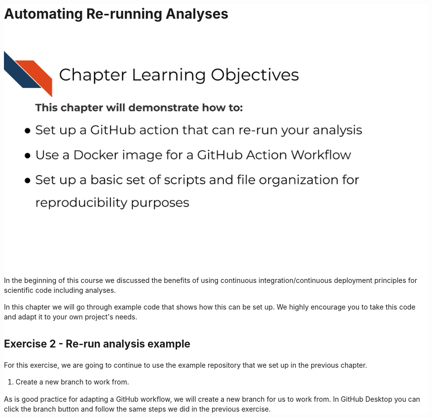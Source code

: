 
# Automating Re-running Analyses


<img src="05-gha-run-analysis_files/figure-html//1x0Cnk2Wcsg8HYkmXnXo_0PxmYCxAwzVrUQzb8DUDvTA_g280d2b56f79_0_3819.png" width="100%" style="display: block; margin: auto;" />

In the beginning of this course we discussed the benefits of using continuous integration/continuous deployment principles for scientific code including analyses.

In this chapter we will go through example code that shows how this can be set up. We highly encourage you to take this code and adapt it to your own project's needs.

## Exercise 2 - Re-run analysis example

For this exercise, we are going to continue to use the example repository that we set up in the previous chapter.

1. Create a new branch to work from.

As is good practice for adapting a GitHub workflow, we will create a new branch for us to work from. In GitHub Desktop you can click the branch button and follow the same steps we did in the previous exercise.
